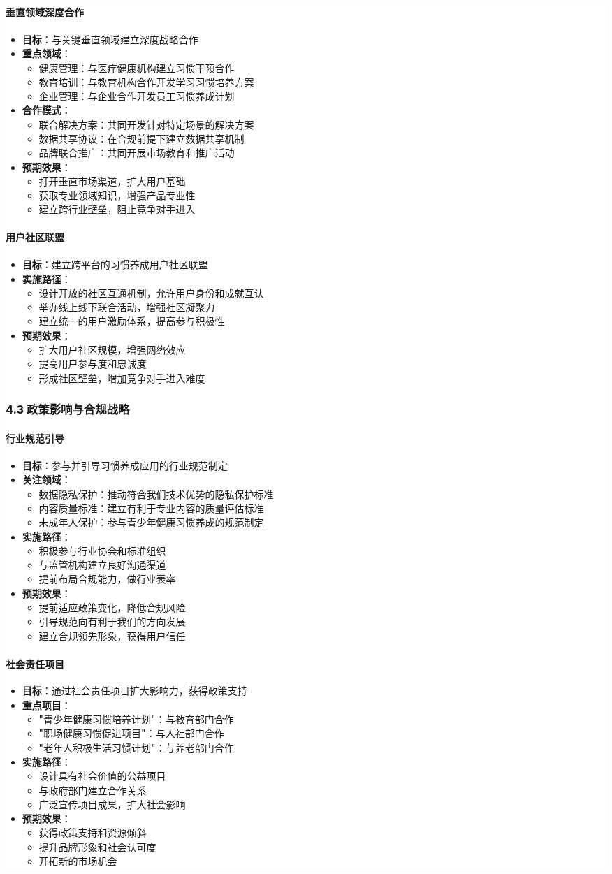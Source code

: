 #### 垂直领域深度合作
- **目标**：与关键垂直领域建立深度战略合作
- **重点领域**：
  * 健康管理：与医疗健康机构建立习惯干预合作
  * 教育培训：与教育机构合作开发学习习惯培养方案
  * 企业管理：与企业合作开发员工习惯养成计划
- **合作模式**：
  * 联合解决方案：共同开发针对特定场景的解决方案
  * 数据共享协议：在合规前提下建立数据共享机制
  * 品牌联合推广：共同开展市场教育和推广活动
- **预期效果**：
  * 打开垂直市场渠道，扩大用户基础
  * 获取专业领域知识，增强产品专业性
  * 建立跨行业壁垒，阻止竞争对手进入

#### 用户社区联盟
- **目标**：建立跨平台的习惯养成用户社区联盟
- **实施路径**：
  * 设计开放的社区互通机制，允许用户身份和成就互认
  * 举办线上线下联合活动，增强社区凝聚力
  * 建立统一的用户激励体系，提高参与积极性
- **预期效果**：
  * 扩大用户社区规模，增强网络效应
  * 提高用户参与度和忠诚度
  * 形成社区壁垒，增加竞争对手进入难度

### 4.3 政策影响与合规战略

#### 行业规范引导
- **目标**：参与并引导习惯养成应用的行业规范制定
- **关注领域**：
  * 数据隐私保护：推动符合我们技术优势的隐私保护标准
  * 内容质量标准：建立有利于专业内容的质量评估标准
  * 未成年人保护：参与青少年健康习惯养成的规范制定
- **实施路径**：
  * 积极参与行业协会和标准组织
  * 与监管机构建立良好沟通渠道
  * 提前布局合规能力，做行业表率
- **预期效果**：
  * 提前适应政策变化，降低合规风险
  * 引导规范向有利于我们的方向发展
  * 建立合规领先形象，获得用户信任

#### 社会责任项目
- **目标**：通过社会责任项目扩大影响力，获得政策支持
- **重点项目**：
  * "青少年健康习惯培养计划"：与教育部门合作
  * "职场健康习惯促进项目"：与人社部门合作
  * "老年人积极生活习惯计划"：与养老部门合作
- **实施路径**：
  * 设计具有社会价值的公益项目
  * 与政府部门建立合作关系
  * 广泛宣传项目成果，扩大社会影响
- **预期效果**：
  * 获得政策支持和资源倾斜
  * 提升品牌形象和社会认可度
  * 开拓新的市场机会
